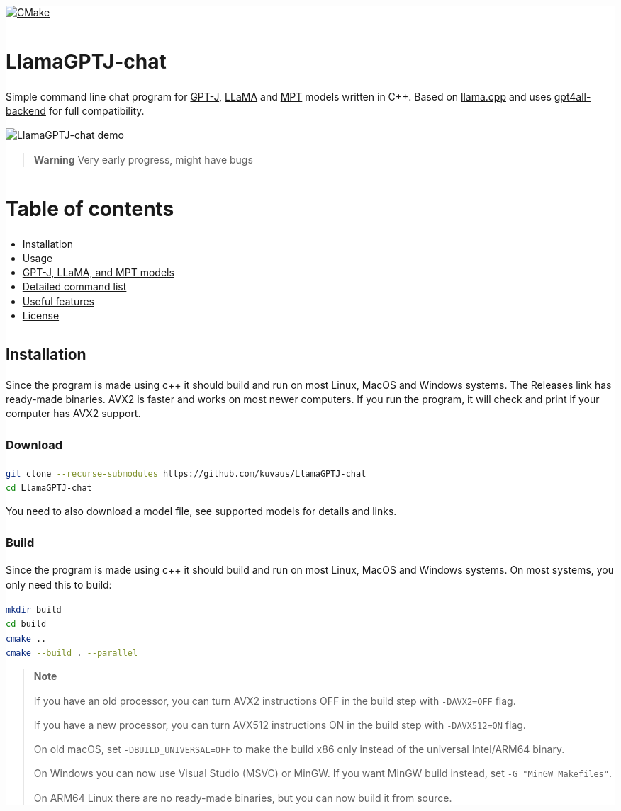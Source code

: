 [![CMake](https://github.com/kuvaus/LlamaGPTJ-chat/actions/workflows/cmake.yml/badge.svg)](https://github.com/kuvaus/LlamaGPTJ-chat/actions/workflows/cmake.yml)
# LlamaGPTJ-chat
Simple command line chat program for [GPT-J](https://en.wikipedia.org/wiki/GPT-J), [LLaMA](https://en.wikipedia.org/wiki/LLaMA) and [MPT](https://www.mosaicml.com/blog/mpt-7b) models written in C++. Based on [llama.cpp](https://github.com/ggerganov/llama.cpp) and uses [gpt4all-backend](https://github.com/nomic-ai/gpt4all) for full compatibility.

<img alt="LlamaGPTJ-chat demo" src="https://user-images.githubusercontent.com/22169537/234323778-64365dc9-8bd9-4a48-b7de-ec0280a5fb4e.gif" width="600" />

> **Warning**
> Very early progress, might have bugs

# Table of contents

* [Installation](#installation)
* [Usage](#usage)
* [GPT-J, LLaMA, and MPT models](#gpt-j-llama-and-mpt-models)
* [Detailed command list](#detailed-command-list)
* [Useful features](#useful-features)
* [License](#license)


## Installation
Since the program is made using c++ it should build and run on most Linux, MacOS and Windows systems. The [Releases](https://github.com/kuvaus/LlamaGPTJ-chat/releases) link has ready-made binaries. AVX2 is faster and works on most newer computers. If you run the program, it will check and print if your computer has AVX2 support.

### Download
```sh
git clone --recurse-submodules https://github.com/kuvaus/LlamaGPTJ-chat
cd LlamaGPTJ-chat
```
You need to also download a model file, see [supported models](#gpt-j-llama-and-mpt-models) for details and links.

### Build
Since the program is made using c++ it should build and run on most Linux, MacOS and Windows systems. 
On most systems, you only need this to build:
```sh
mkdir build
cd build
cmake ..
cmake --build . --parallel
```
> **Note**
> 
> If you have an old processor, you can turn AVX2 instructions OFF in the build step with `-DAVX2=OFF` flag.
> 
> If you have a new processor, you can turn AVX512 instructions ON in the build step with `-DAVX512=ON` flag.
> 
> On old macOS, set `-DBUILD_UNIVERSAL=OFF` to make the build x86 only instead of the universal Intel/ARM64 binary.
> 
> On Windows you can now use Visual Studio (MSVC) or MinGW. If you want MinGW build instead, set `-G "MinGW Makefiles"`.
>
> On ARM64 Linux there are no ready-made binaries, but you can now build it from source.